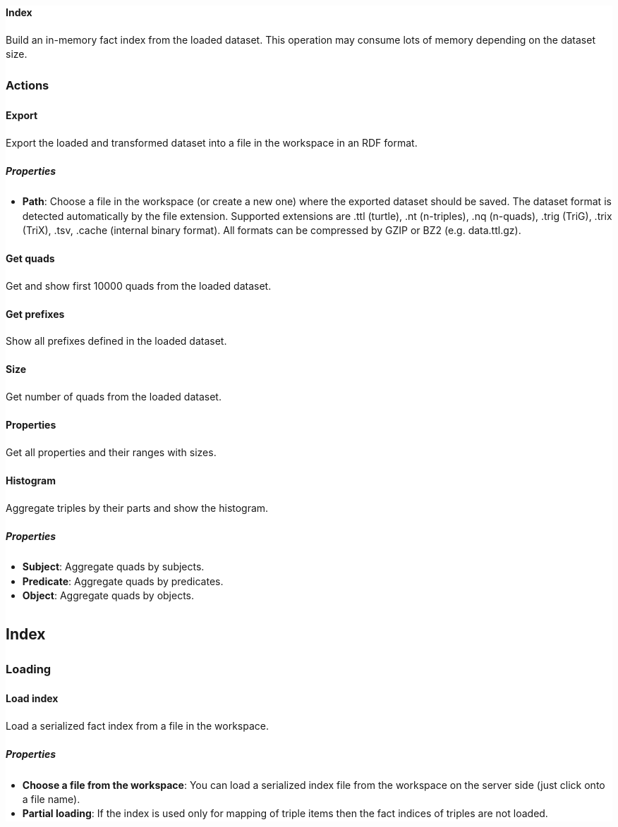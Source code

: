 #### Index

Build an in-memory fact index from the loaded dataset. This operation may consume lots of memory depending on the dataset size.

### Actions

#### Export

Export the loaded and transformed dataset into a file in the workspace in an RDF format.

##### Properties

- **Path**: Choose a file in the workspace (or create a new one) where the exported dataset should be saved. The dataset format is detected automatically by the file extension. Supported extensions are .ttl (turtle), .nt (n-triples), .nq (n-quads), .trig (TriG), .trix (TriX), .tsv, .cache (internal binary format). All formats can be compressed by GZIP or BZ2 (e.g. data.ttl.gz).

#### Get quads

Get and show first 10000 quads from the loaded dataset.

#### Get prefixes

Show all prefixes defined in the loaded dataset.

#### Size

Get number of quads from the loaded dataset.

#### Properties

Get all properties and their ranges with sizes.

#### Histogram

Aggregate triples by their parts and show the histogram.

##### Properties

- **Subject**: Aggregate quads by subjects.
- **Predicate**: Aggregate quads by predicates.
- **Object**: Aggregate quads by objects.

## Index

### Loading

#### Load index

Load a serialized fact index from a file in the workspace.

##### Properties

- **Choose a file from the workspace**: You can load a serialized index file from the workspace on the server side (just click onto a file name).
- **Partial loading**: If the index is used only for mapping of triple items then the fact indices of triples are not loaded.
